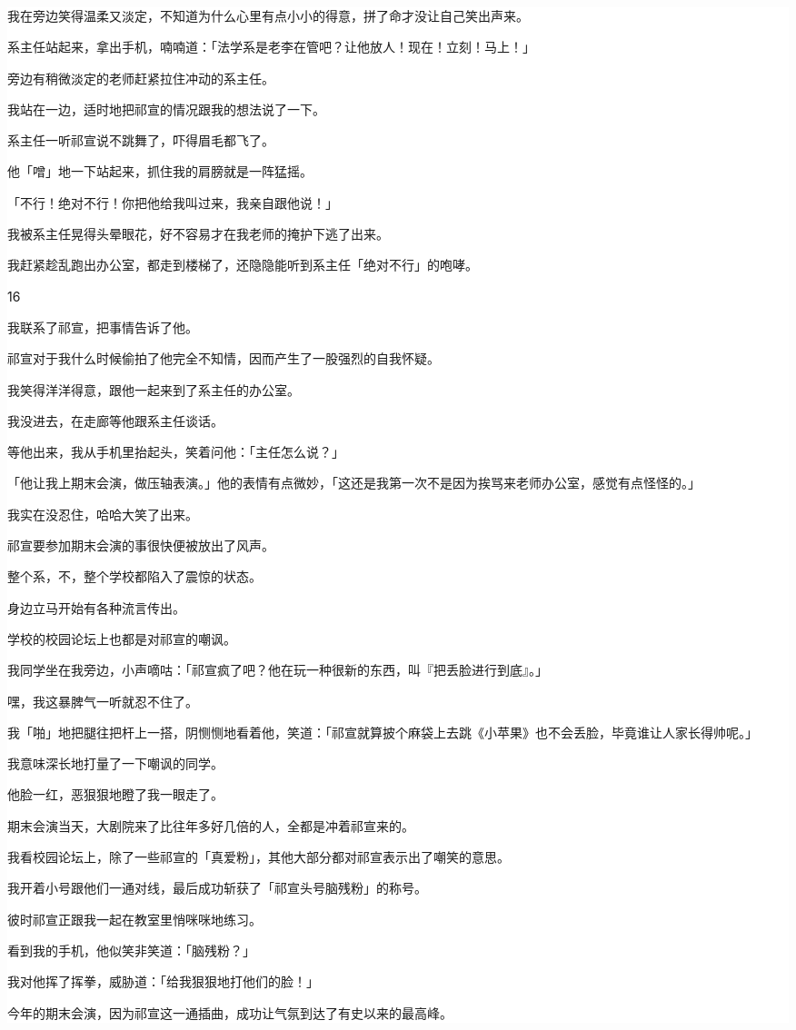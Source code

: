 我在旁边笑得温柔又淡定，不知道为什么心里有点小小的得意，拼了命才没让自己笑出声来。

系主任站起来，拿出手机，喃喃道：「法学系是老李在管吧？让他放人！现在！立刻！马上！」

旁边有稍微淡定的老师赶紧拉住冲动的系主任。

我站在一边，适时地把祁宣的情况跟我的想法说了一下。

系主任一听祁宣说不跳舞了，吓得眉毛都飞了。

他「噌」地一下站起来，抓住我的肩膀就是一阵猛摇。

「不行！绝对不行！你把他给我叫过来，我亲自跟他说！」

我被系主任晃得头晕眼花，好不容易才在我老师的掩护下逃了出来。

我赶紧趁乱跑出办公室，都走到楼梯了，还隐隐能听到系主任「绝对不行」的咆哮。

16

我联系了祁宣，把事情告诉了他。

祁宣对于我什么时候偷拍了他完全不知情，因而产生了一股强烈的自我怀疑。

我笑得洋洋得意，跟他一起来到了系主任的办公室。

我没进去，在走廊等他跟系主任谈话。

等他出来，我从手机里抬起头，笑着问他：「主任怎么说？」

「他让我上期末会演，做压轴表演。」他的表情有点微妙，「这还是我第一次不是因为挨骂来老师办公室，感觉有点怪怪的。」

我实在没忍住，哈哈大笑了出来。

祁宣要参加期末会演的事很快便被放出了风声。

整个系，不，整个学校都陷入了震惊的状态。

身边立马开始有各种流言传出。

学校的校园论坛上也都是对祁宣的嘲讽。

我同学坐在我旁边，小声嘀咕：「祁宣疯了吧？他在玩一种很新的东西，叫『把丢脸进行到底』。」

嘿，我这暴脾气一听就忍不住了。

我「啪」地把腿往把杆上一搭，阴恻恻地看着他，笑道：「祁宣就算披个麻袋上去跳《小苹果》也不会丢脸，毕竟谁让人家长得帅呢。」

我意味深长地打量了一下嘲讽的同学。

他脸一红，恶狠狠地瞪了我一眼走了。

期末会演当天，大剧院来了比往年多好几倍的人，全都是冲着祁宣来的。

我看校园论坛上，除了一些祁宣的「真爱粉」，其他大部分都对祁宣表示出了嘲笑的意思。

我开着小号跟他们一通对线，最后成功斩获了「祁宣头号脑残粉」的称号。

彼时祁宣正跟我一起在教室里悄咪咪地练习。

看到我的手机，他似笑非笑道：「脑残粉？」

我对他挥了挥拳，威胁道：「给我狠狠地打他们的脸！」

今年的期末会演，因为祁宣这一通插曲，成功让气氛到达了有史以来的最高峰。
